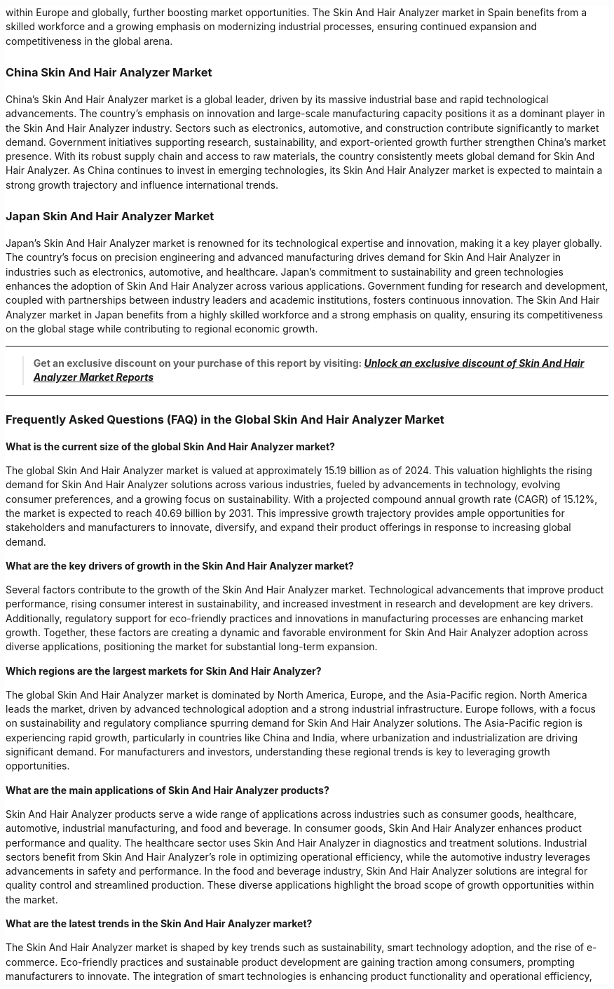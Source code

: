 within Europe and globally, further boosting market opportunities. The Skin And Hair Analyzer market in Spain benefits from a skilled workforce and a growing emphasis on modernizing industrial processes, ensuring continued expansion and competitiveness in the global arena.</p><h3>China Skin And Hair Analyzer Market</h3><p>China&rsquo;s Skin And Hair Analyzer market is a global leader, driven by its massive industrial base and rapid technological advancements. The country&rsquo;s emphasis on innovation and large-scale manufacturing capacity positions it as a dominant player in the Skin And Hair Analyzer industry. Sectors such as electronics, automotive, and construction contribute significantly to market demand. Government initiatives supporting research, sustainability, and export-oriented growth further strengthen China&rsquo;s market presence. With its robust supply chain and access to raw materials, the country consistently meets global demand for Skin And Hair Analyzer. As China continues to invest in emerging technologies, its Skin And Hair Analyzer market is expected to maintain a strong growth trajectory and influence international trends.</p><h3>Japan Skin And Hair Analyzer Market</h3><p>Japan&rsquo;s Skin And Hair Analyzer market is renowned for its technological expertise and innovation, making it a key player globally. The country&rsquo;s focus on precision engineering and advanced manufacturing drives demand for Skin And Hair Analyzer in industries such as electronics, automotive, and healthcare. Japan&rsquo;s commitment to sustainability and green technologies enhances the adoption of Skin And Hair Analyzer across various applications. Government funding for research and development, coupled with partnerships between industry leaders and academic institutions, fosters continuous innovation. The Skin And Hair Analyzer market in Japan benefits from a highly skilled workforce and a strong emphasis on quality, ensuring its competitiveness on the global stage while contributing to regional economic growth.</p><hr /><blockquote><p><strong>Get an exclusive discount on your purchase of this report by visiting: <em><a href="://marketresearchpulse.com/ask-for-discount/12583?utm_source=Github&amp;utm_medium=030">Unlock an exclusive discount of Skin And Hair Analyzer Market Reports</a></em>&nbsp;</strong></p></blockquote><hr /><h3>Frequently Asked Questions (FAQ) in the Global Skin And Hair Analyzer Market</h3><p><strong>What is the current size of the global Skin And Hair Analyzer market?</strong></p><p>The global Skin And Hair Analyzer market is valued at approximately 15.19 billion as of 2024. This valuation highlights the rising demand for Skin And Hair Analyzer solutions across various industries, fueled by advancements in technology, evolving consumer preferences, and a growing focus on sustainability. With a projected compound annual growth rate (CAGR) of 15.12%, the market is expected to reach 40.69 billion by 2031. This impressive growth trajectory provides ample opportunities for stakeholders and manufacturers to innovate, diversify, and expand their product offerings in response to increasing global demand.</p><p><strong>What are the key drivers of growth in the Skin And Hair Analyzer market?</strong></p><p>Several factors contribute to the growth of the Skin And Hair Analyzer market. Technological advancements that improve product performance, rising consumer interest in sustainability, and increased investment in research and development are key drivers. Additionally, regulatory support for eco-friendly practices and innovations in manufacturing processes are enhancing market growth. Together, these factors are creating a dynamic and favorable environment for Skin And Hair Analyzer adoption across diverse applications, positioning the market for substantial long-term expansion.</p><p><strong>Which regions are the largest markets for Skin And Hair Analyzer?</strong></p><p>The global Skin And Hair Analyzer market is dominated by North America, Europe, and the Asia-Pacific region. North America leads the market, driven by advanced technological adoption and a strong industrial infrastructure. Europe follows, with a focus on sustainability and regulatory compliance spurring demand for Skin And Hair Analyzer solutions. The Asia-Pacific region is experiencing rapid growth, particularly in countries like China and India, where urbanization and industrialization are driving significant demand. For manufacturers and investors, understanding these regional trends is key to leveraging growth opportunities.</p><p><strong>What are the main applications of Skin And Hair Analyzer products?</strong></p><p>Skin And Hair Analyzer products serve a wide range of applications across industries such as consumer goods, healthcare, automotive, industrial manufacturing, and food and beverage. In consumer goods, Skin And Hair Analyzer enhances product performance and quality. The healthcare sector uses Skin And Hair Analyzer in diagnostics and treatment solutions. Industrial sectors benefit from Skin And Hair Analyzer&rsquo;s role in optimizing operational efficiency, while the automotive industry leverages advancements in safety and performance. In the food and beverage industry, Skin And Hair Analyzer solutions are integral for quality control and streamlined production. These diverse applications highlight the broad scope of growth opportunities within the market.</p><p><strong>What are the latest trends in the Skin And Hair Analyzer market?</strong></p><p>The Skin And Hair Analyzer market is shaped by key trends such as sustainability, smart technology adoption, and the rise of e-commerce. Eco-friendly practices and sustainable product development are gaining traction among consumers, prompting manufacturers to innovate. The integration of smart technologies is enhancing product functionality and operational efficiency,